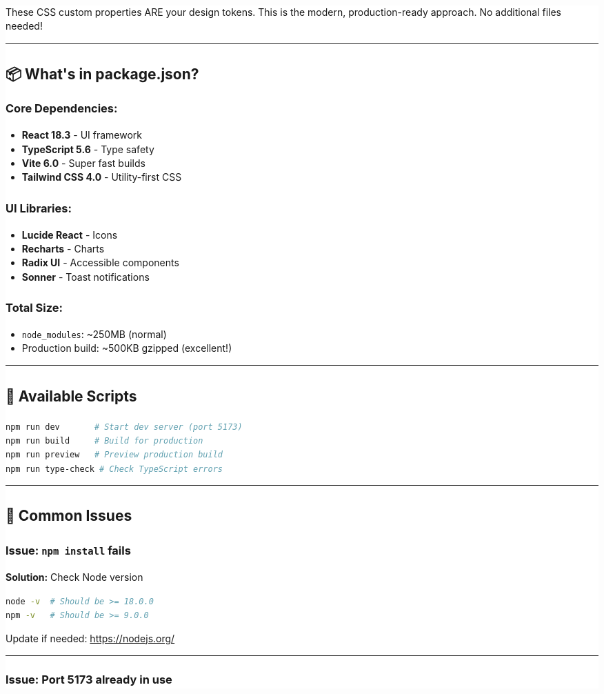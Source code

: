 These CSS custom properties ARE your design tokens. This is the modern, production-ready approach. No additional files needed!

---

## 📦 What's in package.json?

### Core Dependencies:
- **React 18.3** - UI framework
- **TypeScript 5.6** - Type safety
- **Vite 6.0** - Super fast builds
- **Tailwind CSS 4.0** - Utility-first CSS

### UI Libraries:
- **Lucide React** - Icons
- **Recharts** - Charts
- **Radix UI** - Accessible components
- **Sonner** - Toast notifications

### Total Size:
- `node_modules`: ~250MB (normal)
- Production build: ~500KB gzipped (excellent!)

---

## 🔧 Available Scripts

```bash
npm run dev       # Start dev server (port 5173)
npm run build     # Build for production
npm run preview   # Preview production build
npm run type-check # Check TypeScript errors
```

---

## 🐛 Common Issues

### Issue: `npm install` fails

**Solution:** Check Node version
```bash
node -v  # Should be >= 18.0.0
npm -v   # Should be >= 9.0.0
```

Update if needed: https://nodejs.org/

---

### Issue: Port 5173 already in use
